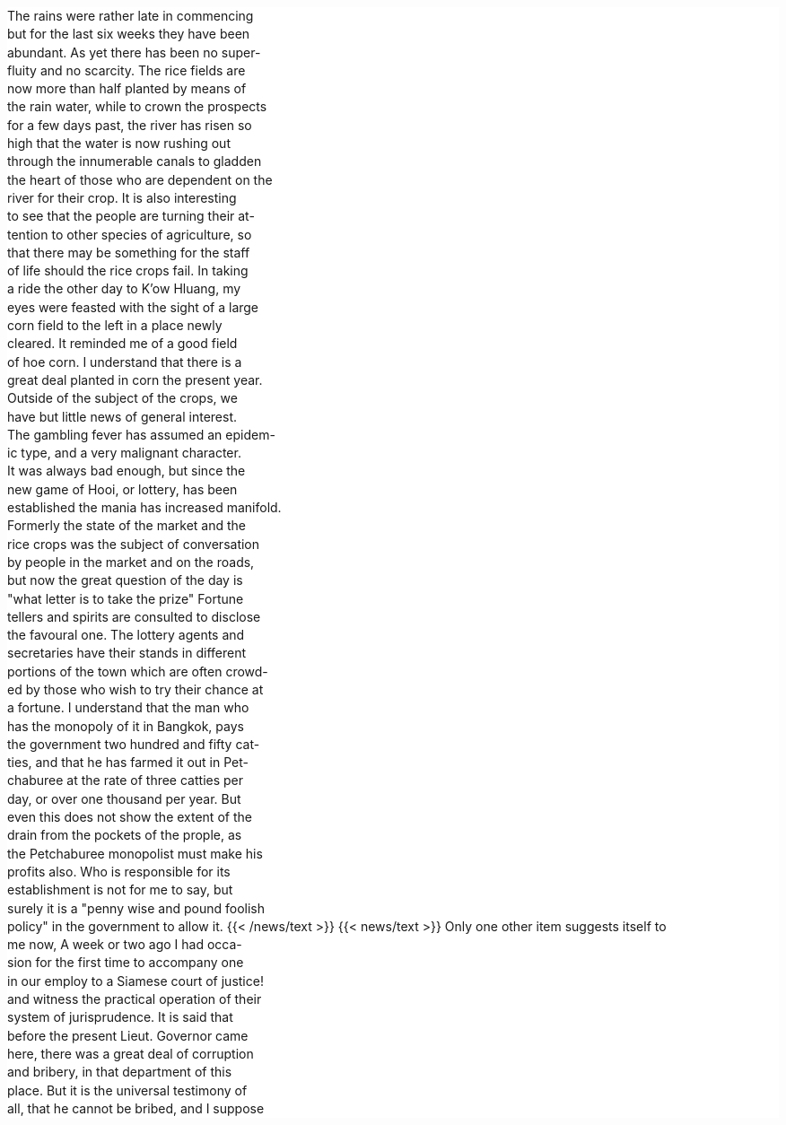 The rains were rather late in commencing<br/>
but for the last six weeks they have been<br/>
abundant. As yet there has been no super-<br/>
fluity and no scarcity. The rice fields are<br/>
now more than half planted by means of<br/>
the rain water, while to crown the prospects<br/>
for a few days past, the river has risen so<br/>
high that the water is now rushing out<br/>
through the innumerable canals to gladden<br/>
the heart of those who are dependent on the<br/>
river for their crop.  It is also interesting<br/>
to see that the people are turning their at-<br/>
tention to other species of agriculture, so<br/>
that there may be something for the staff<br/>
of life should the rice crops fail.  In taking<br/>
a ride the other day to K’ow Hluang, my<br/>
eyes were feasted with the sight of a large<br/>
corn field to the left in a place newly<br/>
cleared.  It reminded me of a good field<br/>
of hoe corn.  I understand that there is a<br/>
great deal planted in corn the present year.<br/>
Outside of the subject of the crops, we<br/>
have but little news of general interest.<br/>
The gambling fever has assumed an epidem-<br/>
ic type, and a very malignant character.<br/>
It was always bad enough, but since the<br/>
new game of Hooi, or lottery, has been<br/>
established the mania has increased manifold.<br/>
Formerly the state of the market and the<br/>
rice crops was the subject of conversation<br/>
by people in the market and on the roads,<br/>
but now the great question of the day is<br/>
"what letter is to take the prize" Fortune<br/>
tellers and spirits are consulted to disclose<br/>
the favoural one.  The lottery agents and<br/>
secretaries have their stands in different<br/>
portions of the town which are often crowd-<br/>
ed by those who wish to try their chance at<br/>
a fortune.  I understand that the man who<br/>
has the monopoly of it in Bangkok, pays<br/>
the government two hundred and fifty cat-<br/>
ties, and that he has farmed it out in Pet-<br/>
chaburee at the rate of three catties per<br/>
day, or over one thousand per year.  But<br/>
even this does not show the extent of the<br/>
drain from the pockets of the prople, as<br/>
the Petchaburee monopolist must make his<br/>
profits also.  Who is responsible for its<br/>
establishment is not for me to say, but<br/>
surely it is a "penny wise and pound foolish<br/>
policy" in the government to allow it.
{{< /news/text >}}
{{< news/text >}}
Only one other item suggests itself to<br/>
me now, A week or two ago I had occa-<br/>
sion for the first time to accompany one<br/>
in our employ to a Siamese court of justice!<br/>
and witness the practical operation of their<br/>
system of jurisprudence. It is said that<br/>
before the present Lieut. Governor came<br/>
here, there was a great deal of corruption<br/>
and bribery, in that department of this<br/>
place. But it is the universal testimony of<br/>
all, that he cannot be bribed, and I suppose<br/>